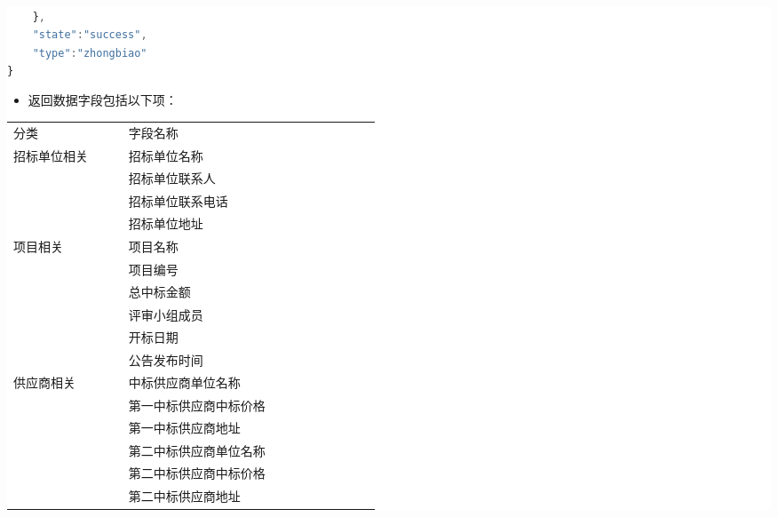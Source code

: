 ``` js
    },
    "state":"success",
    "type":"zhongbiao"
}
```

- 返回数据字段包括以下项：  

<table>
    <tr>
        <td >分类 &emsp;&emsp;&emsp;&emsp;&emsp;&emsp;</td>
        <td>字段名称 &emsp;&emsp;&emsp;&emsp;&emsp;&emsp;&emsp;&emsp;&emsp;&emsp;&emsp;&emsp;&emsp;&emsp;&emsp;</td>
    </tr>
    <tr>
        <td rowspan="4">招标单位相关 </td>
        <td> 招标单位名称 </td>
    </tr>
    <tr>
        <td>招标单位联系人 </td>
    </tr>
    <tr>
        <td>招标单位联系电话 </td>
    </tr>
    <tr>
        <td>招标单位地址 </td>
    </tr>
    <tr>
        <td rowspan="6">项目相关 </td>  
        <td>项目名称</td>
    </tr>
    <tr>
        <td>项目编号 </td>
    </tr>
    <tr>
        <td>总中标金额 </td>
    </tr>
    <tr>
        <td>评审小组成员 </td>
    </tr>
    <tr>
        <td>开标日期 </td>
    </tr>
    <tr>
        <td>公告发布时间 </td>
    </tr>
    <tr>
        <td rowspan="9">供应商相关</td>
        <td>中标供应商单位名称 </td>
    </tr>
    <tr>
        <td>第⼀中标供应商中标价格 </td>
    </tr>
    <tr>
        <td>第⼀中标供应商地址 </td>
    </tr>
    <tr>
        <td>第二中标供应商单位名称 </td>
    </tr>
    <tr>
        <td>第二中标供应商中标价格 </td>
    </tr>
    <tr>
        <td>第二中标供应商地址 </td>